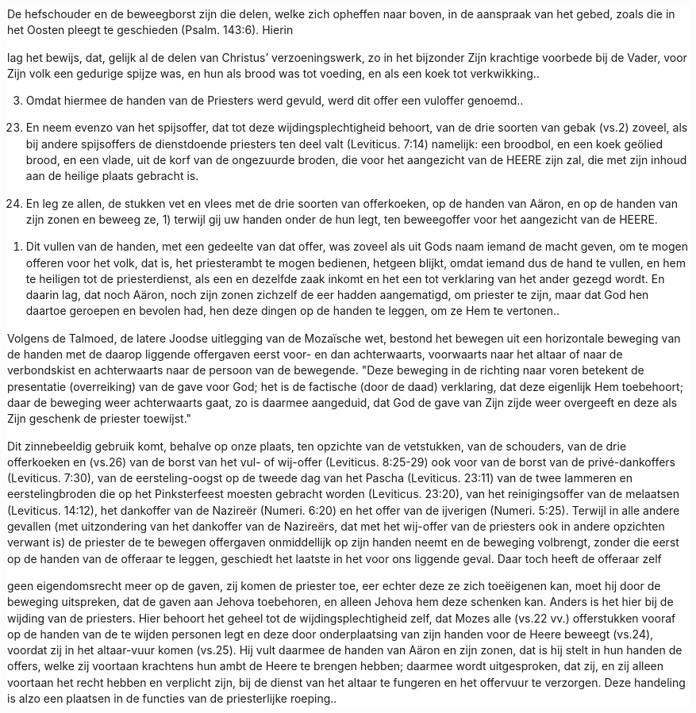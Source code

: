 De hefschouder en de beweegborst zijn die delen, welke zich opheffen naar boven, in de aanspraak van het gebed, zoals die in het Oosten pleegt te geschieden (Psalm. 143:6). Hierin

lag het bewijs, dat, gelijk al de delen van Christus’ verzoeningswerk, zo in het bijzonder Zijn krachtige voorbede bij de Vader, voor Zijn volk een gedurige spijze was, en hun als brood was tot voeding, en als een koek tot verkwikking..

3)  Omdat  hiermee  de  handen  van  de  Priesters  werd  gevuld,  werd  dit  offer  een  vuloffer genoemd..

23. En neem evenzo van het spijsoffer, dat tot deze wijdingsplechtigheid behoort, van de drie soorten van gebak (vs.2) zoveel, als bij andere spijsoffers de dienstdoende priesters ten deel valt (Leviticus. 7:14) namelijk: een broodbol, en een koek geölied brood, en een vlade, uit de korf van de ongezuurde broden, die voor het aangezicht van de HEERE zijn zal, die met zijn inhoud aan de heilige plaats gebracht is.

24. En leg ze allen, de stukken vet en vlees met de drie soorten van offerkoeken, op de handen van Aäron, en op de handen van zijn zonen en beweeg ze, 1) terwijl gij uw handen onder de hun legt, ten beweegoffer voor het aangezicht van de HEERE.

1) Dit vullen van de handen, met een gedeelte van dat offer, was zoveel als uit Gods naam iemand de macht geven, om te mogen offeren voor het volk, dat is, het priesterambt te mogen bedienen, hetgeen blijkt, omdat  iemand dus de hand te vullen, en hem te heiligen tot  de priesterdienst, als een en dezelfde zaak inkomt en het een tot verklaring van het ander gezegd wordt. En daarin lag, dat noch Aäron, noch zijn zonen zichzelf de eer hadden aangematigd, om priester te zijn, maar dat God hen daartoe geroepen en bevolen had, hen deze dingen op de handen te leggen, om ze Hem te vertonen..

Volgens de Talmoed, de latere Joodse uitlegging van de Mozaïsche wet, bestond het bewegen uit een horizontale beweging van de handen met de daarop liggende offergaven eerst voor- en dan achterwaarts, voorwaarts naar het altaar of naar de verbondskist en achterwaarts naar de persoon van de bewegende. "Deze beweging in de richting naar voren betekent de presentatie (overreiking) van de gave voor God; het is de factische (door de daad) verklaring, dat deze eigenlijk  Hem  toebehoort;  daar  de  beweging  weer  achterwaarts  gaat,  zo  is  daarmee aangeduid, dat  God de gave van Zijn zijde weer overgeeft  en deze als Zijn geschenk de priester toewijst."

Dit zinnebeeldig gebruik komt, behalve op onze plaats, ten opzichte van de vetstukken, van de schouders,  van  de drie offerkoeken en (vs.26) van de borst  van het  vul- of wij-offer (Leviticus. 8:25-29) ook voor van de borst van de privé-dankoffers (Leviticus. 7:30), van de eersteling-oogst op de tweede dag van het Pascha (Leviticus. 23:11) van de twee lammeren en eerstelingbroden die op het Pinksterfeest moesten gebracht worden (Leviticus. 23:20), van het reinigingsoffer van de melaatsen (Leviticus. 14:12), het dankoffer van de Nazireër (Numeri. 6:20)  en  het  offer  van  de  ijverigen  (Numeri.  5:25).  Terwijl in  alle  andere  gevallen  (met uitzondering van het dankoffer van de Nazireërs, dat met het wij-offer van de priesters ook in andere  opzichten  verwant  is)  de  priester  de  te  bewegen  offergaven  onmiddellijk  op  zijn handen neemt en de beweging volbrengt, zonder die eerst op de handen van de offeraar te leggen, geschiedt het laatste in het voor ons liggende geval. Daar toch heeft de offeraar zelf

geen eigendomsrecht meer op de gaven, zij komen de priester toe, eer echter deze ze zich toeëigenen kan, moet hij door de beweging uitspreken, dat de gaven aan Jehova toebehoren, en alleen Jehova hem deze schenken kan. Anders is het hier bij de wijding van de priesters. Hier  behoort  het  geheel  tot  de  wijdingsplechtigheid  zelf,  dat  Mozes  alle  (vs.22  vv.) offerstukken vooraf op de handen van de te wijden personen legt en deze door onderplaatsing van zijn handen voor de Heere beweegt (vs.24), voordat zij in het altaar-vuur komen (vs.25). Hij vult daarmee de handen van Aäron en zijn zonen, dat is hij stelt in hun handen de offers, welke  zij  voortaan  krachtens  hun  ambt  de  Heere  te  brengen  hebben;  daarmee  wordt uitgesproken, dat zij, en zij alleen voortaan het recht hebben en verplicht zijn, bij de dienst van het altaar te fungeren en het offervuur te verzorgen. Deze handeling is alzo een plaatsen in de functies van de priesterlijke roeping..
